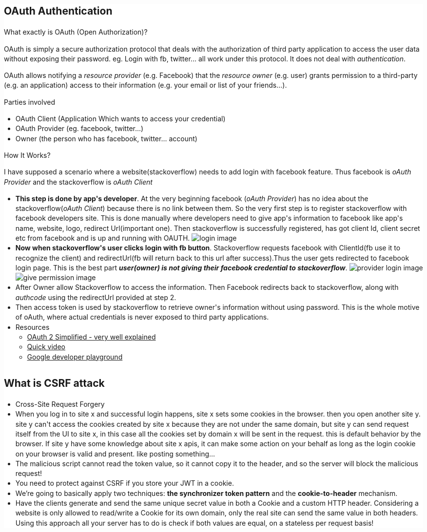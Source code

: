 ## OAuth Authentication

What exactly is OAuth (Open Authorization)?

OAuth is simply a secure authorization protocol that deals with the authorization of third party application to access the user data without exposing their password. eg. Login with fb, twitter... all work under this protocol. It does not deal with _authentication_.

OAuth allows notifying a _resource provider_ (e.g. Facebook) that the _resource owner_ (e.g. user) grants permission to a third-party (e.g. an application) access to their information (e.g. your email or list of your friends...).

Parties involved

- OAuth Client (Application Which wants to access your credential)
- OAuth Provider (eg. facebook, twitter...)
- Owner (the person who has facebook, twitter... account)

How It Works?

I have supposed a scenario where a website(stackoverflow) needs to add login with facebook feature. Thus facebook is _oAuth Provider_ and the stackoverflow is _oAuth Client_

- **This step is done by app's developer**. At the very beginning facebook (_oAuth Provider_) has no idea about the stackoverflow(_oAuth Client_) because there is no link between them. So the very first step is to register stackoverflow with facebook developers site. This is done manually where developers need to give app's information to facebook like app's name, website, logo, redirect Url(important one). Then stackoverflow is successfully registered, has got client Id, client secret etc from facebook and is up and running with OAUTH.
  ![login image](https://i.stack.imgur.com/Vb3bY.png)
- **Now when stackoverflow's user clicks login with fb button**. Stackoverflow requests facebook with ClientId(fb use it to recognize the client) and redirectUrl(fb will return back to this url after success).Thus the user gets redirected to facebook login page. This is the best part _**user(owner) is not giving their facebook credential to stackoverflow**_.
  ![provider login image](https://i.stack.imgur.com/5Jev9.png)
  ![give permission image](https://i.stack.imgur.com/8IVIJ.png)
- After Owner allow Stackoverflow to access the information. Then Facebook redirects back to stackoverflow, along with _authcode_ using the redirectUrl provided at step 2.
- Then access token is used by stackoverflow to retrieve owner's information without using password. This is the whole motive of oAuth, where actual credentials is never exposed to third party applications.
- Resources
  - [OAuth 2 Simplified - very well explained](https://aaronparecki.com/oauth-2-simplified/)
  - [Quick video](https://www.youtube.com/watch?v=tFYrq3d54Dc)
  - [Google developer playground](https://developers.google.com/oauthplayground/)

## What is CSRF attack

- Cross-Site Request Forgery
- When you log in to site x and successful login happens, site x sets some cookies in the browser. then you open another site y. site y can't access the cookies created by site x because they are not under the same domain, but site y can send request itself from the UI to site x, in this case all the cookies set by domain x will be sent in the request. this is default behavior by the browser. If site y have some knowledge about site x apis, it can make some action on your behalf as long as the login cookie on your browser is valid and present. like posting something...
- The malicious script cannot read the token value, so it cannot copy it to the header, and so the server will block the malicious request!
- You need to protect against CSRF if you store your JWT in a cookie.
- We’re going to basically apply two techniques: **the synchronizer token pattern** and the **cookie-to-header** mechanism.
- Have the clients generate and send the same unique secret value in both a Cookie and a custom HTTP header. Considering a website is only allowed to read/write a Cookie for its own domain, only the real site can send the same value in both headers. Using this approach all your server has to do is check if both values are equal, on a stateless per request basis!